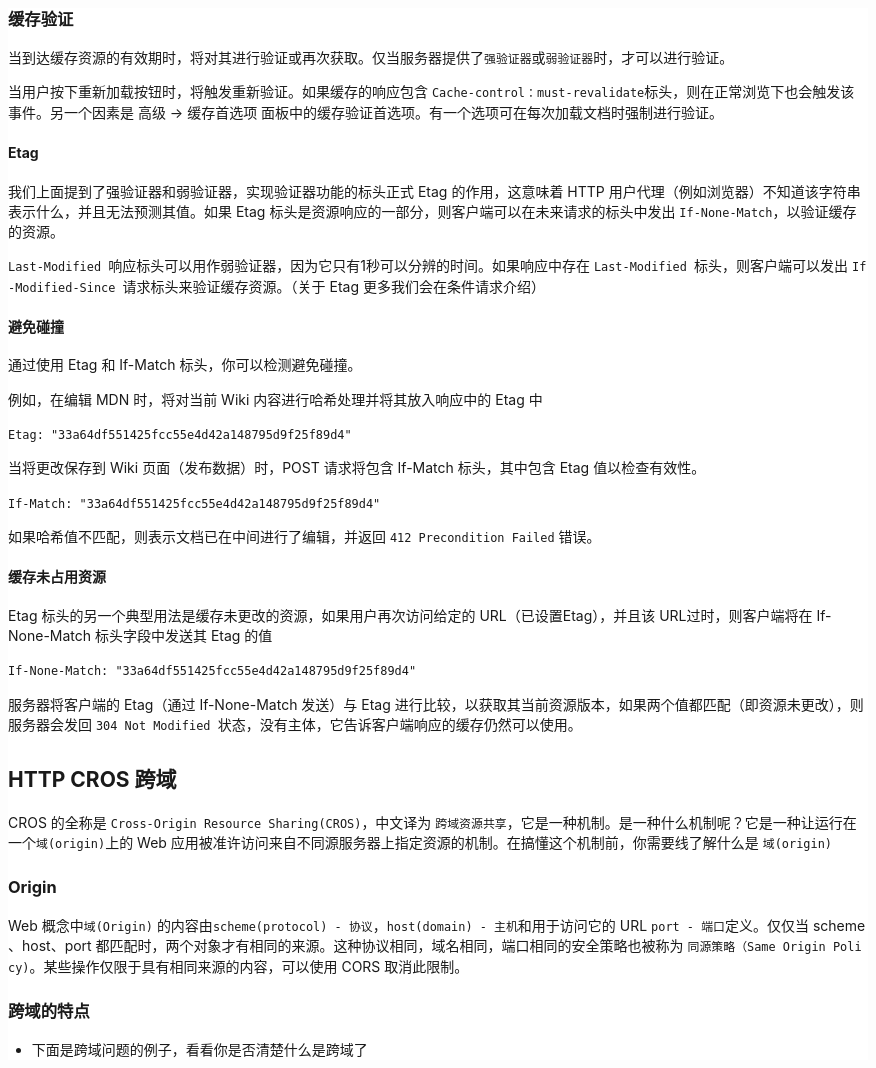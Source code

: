 ### 缓存验证

当到达缓存资源的有效期时，将对其进行验证或再次获取。仅当服务器提供了`强验证器`或`弱验证器`时，才可以进行验证。

当用户按下重新加载按钮时，将触发重新验证。如果缓存的响应包含 `Cache-control：must-revalidate`标头，则在正常浏览下也会触发该事件。另一个因素是 高级 -> 缓存首选项 面板中的缓存验证首选项。有一个选项可在每次加载文档时强制进行验证。

#### Etag

我们上面提到了强验证器和弱验证器，实现验证器功能的标头正式 Etag 的作用，这意味着 HTTP 用户代理（例如浏览器）不知道该字符串表示什么，并且无法预测其值。如果 Etag 标头是资源响应的一部分，则客户端可以在未来请求的标头中发出 `If-None-Match`，以验证缓存的资源。

`Last-Modified `响应标头可以用作弱验证器，因为它只有1秒可以分辨的时间。如果响应中存在 `Last-Modified `标头，则客户端可以发出 `If-Modified-Since `请求标头来验证缓存资源。（关于 Etag 更多我们会在条件请求介绍）

#### 避免碰撞

通过使用 Etag 和 If-Match 标头，你可以检测避免碰撞。

例如，在编辑 MDN 时，将对当前 Wiki 内容进行哈希处理并将其放入响应中的 Etag 中

```http
Etag: "33a64df551425fcc55e4d42a148795d9f25f89d4"
```

当将更改保存到 Wiki 页面（发布数据）时，POST 请求将包含 If-Match 标头，其中包含 Etag 值以检查有效性。

```http
If-Match: "33a64df551425fcc55e4d42a148795d9f25f89d4"
```

如果哈希值不匹配，则表示文档已在中间进行了编辑，并返回 `412 Precondition Failed` 错误。

#### 缓存未占用资源

Etag 标头的另一个典型用法是缓存未更改的资源，如果用户再次访问给定的 URL（已设置Etag），并且该 URL过时，则客户端将在 If-None-Match 标头字段中发送其 Etag 的值

```http
If-None-Match: "33a64df551425fcc55e4d42a148795d9f25f89d4"
```

服务器将客户端的 Etag（通过 If-None-Match 发送）与 Etag 进行比较，以获取其当前资源版本，如果两个值都匹配（即资源未更改），则服务器会发回 `304 Not Modified `状态，没有主体，它告诉客户端响应的缓存仍然可以使用。

## HTTP CROS 跨域

CROS 的全称是 `Cross-Origin Resource Sharing(CROS)`，中文译为 `跨域资源共享`，它是一种机制。是一种什么机制呢？它是一种让运行在一个`域(origin)`上的 Web 应用被准许访问来自不同源服务器上指定资源的机制。在搞懂这个机制前，你需要线了解什么是 `域(origin)`

### Origin

Web 概念中`域(Origin)` 的内容由`scheme(protocol) - 协议`，`host(domain) - 主机`和用于访问它的 URL `port - 端口`定义。仅仅当 scheme 、host、port 都匹配时，两个对象才有相同的来源。这种协议相同，域名相同，端口相同的安全策略也被称为 `同源策略（Same Origin Policy)`。某些操作仅限于具有相同来源的内容，可以使用 CORS 取消此限制。

### 跨域的特点

* 下面是跨域问题的例子，看看你是否清楚什么是跨域了
